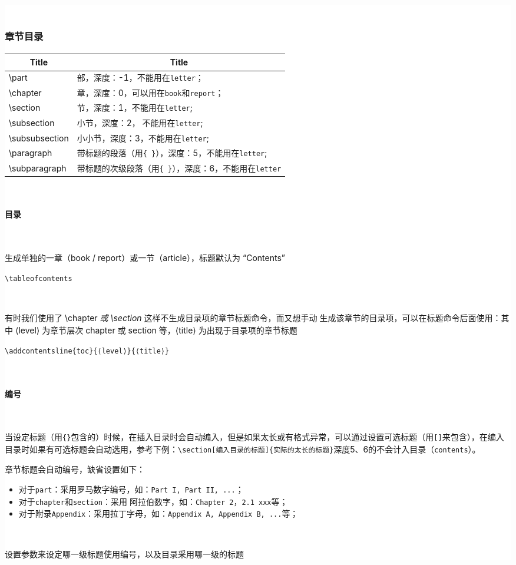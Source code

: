 ​‌

### 章节目录 <a href="zhang-jie-mu-lu" id="zhang-jie-mu-lu"></a>

| ​Title         | ​Title                              |
| -------------- | ----------------------------------- |
| \part          |  部，深度：-1，不能用在`letter`；              |
| \chapter       |  章，深度：0，可以用在`book`和`report`；        |
| \section       |  节，深度：1，不能用在`letter`;               |
| \subsection    |  小节，深度：2， 不能用在`letter`;             |
| \subsubsection |  小小节，深度：3，不能用在`letter`;             |
| \paragraph     |  带标题的段落（用`{ }`），深度：5，不能用在`letter`;  |
| \subparagraph  |  带标题的次级段落（用`{ }`），深度：6，不能用在`letter` |

‌

#### 目录 <a href="mu-lu" id="mu-lu"></a>

‌

生成单独的一章（book / report）或一节（article），标题默认为 “Contents”

```
\tableofcontents
```

‌

有时我们使用了 \chapter _或 \section_ 这样不生成目录项的章节标题命令，而又想手动 生成该章节的目录项，可以在标题命令后面使用：其中 ⟨level⟩ 为章节层次 chapter 或 section 等，⟨title⟩ 为出现于目录项的章节标题

```
\addcontentsline{toc}{⟨level⟩}{⟨title⟩}
```

‌

#### 编号 <a href="bian-hao" id="bian-hao"></a>

‌

当设定标题（用`{}`包含的）时候，在插入目录时会自动编入，但是如果太长或有格式异常，可以通过设置可选标题（用`[]`来包含），在编入目录时如果有可选标题会自动选用，参考下例：`\section[编入目录的标题]{实际的太长的标题}`深度5、6的不会计入目录（`contents`）。‌

章节标题会自动编号，缺省设置如下：‌

* 对于`part`：采用罗马数字编号，如：`Part I, Part II, ...`；
* 对于`chapter`和`section`：采用 阿拉伯数字，如：`Chapter 2`，`2.1 xxx`等；
* 对于附录`Appendix`：采用拉丁字母，如：`Appendix A, Appendix B, ...`等；

‌

设置参数来设定哪一级标题使用编号，以及目录采用哪一级的标题‌
